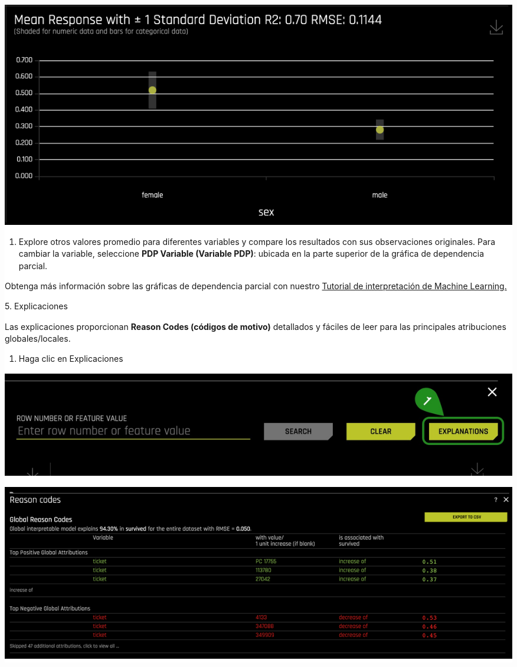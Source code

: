 ![dashboard-partial-dependence-plot](assets/dashboard-partial-dependence-plot.jpg)

1. Explore otros valores promedio para diferentes variables y compare los resultados con sus observaciones originales. Para cambiar la variable, seleccione **PDP Variable (Variable PDP)**: ubicada en la parte superior de la gráfica de dependencia parcial.

Obtenga más información sobre las gráficas de dependencia parcial con nuestro [Tutorial de interpretación de Machine Learning.](https://training.h2o.ai/products/tutorial-1c-machine-learning-interpretability-tutorial)

5\. Explicaciones

Las explicaciones proporcionan **Reason Codes (códigos de motivo)** detallados y fáciles de leer para las principales atribuciones globales/locales.

1. Haga clic en Explicaciones

![explanations-button](assets/explanations-button.jpg)

![mli-dashboard-explanation](assets/mli-dashboard-explanation.jpg)
